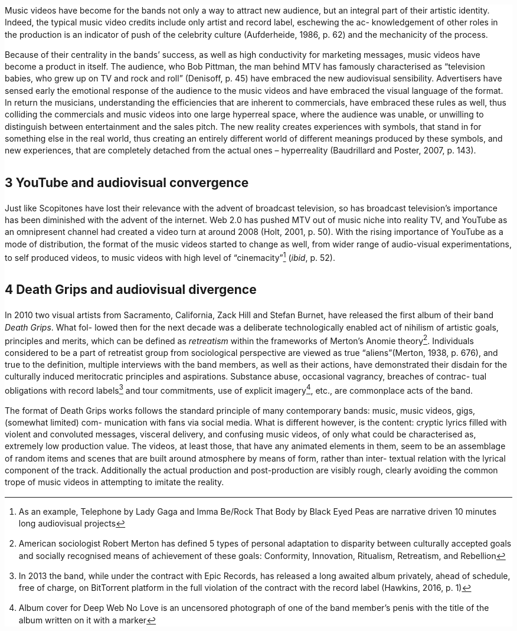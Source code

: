 Music videos have become for the bands not only a way to attract new audience, but an integral part of their artistic identity. Indeed, the typical music video credits include only artist and record label, eschewing the ac- knowledgement of other roles in the production is an indicator of push of the celebrity culture (Aufderheide, 1986, p. 62) and the mechanicity of the process.

Because of their centrality in the bands’ success, as well as high conductivity for marketing messages, music videos have become a product in itself. The audience, who Bob Pittman, the man behind MTV has famously characterised as “television babies, who grew up on TV and rock and roll” (Denisoff, p. 45) have embraced the new audiovisual sensibility. Advertisers have sensed early the emotional response of the audience to the music videos and have embraced the visual language of the format. In return the musicians, understanding the efficiencies that are inherent to commercials, have embraced these rules as well, thus colliding the commercials and music videos into one large hyperreal space, where the audience was unable, or unwilling to distinguish between entertainment and the sales pitch. The new reality creates experiences with symbols, that stand in for something else in the real world, thus creating an entirely different world of different meanings produced by these symbols, and new experiences, that are completely detached from the actual ones – hyperreality (Baudrillard and Poster, 2007, p. 143).



## 3 YouTube and audiovisual convergence

Just like Scopitones have lost their relevance with the advent of broadcast television, so has broadcast television’s importance has been diminished with the advent of the internet. Web 2.0 has pushed MTV out of music niche into reality TV, and YouTube as an omnipresent channel had created a video turn at around 2008 (Holt, 2001, p. 50). With the rising importance of YouTube as a mode of distribution, the format of the music videos started to change as well, from wider range of audio-visual experimentations, to self produced videos, to music videos with high level of “cinemacity”[^1] (*ibid*, p. 52).



## 4 Death Grips and audiovisual divergence

In 2010 two visual artists from Sacramento, California, Zack Hill and Stefan Burnet, have released the first album of their band *Death Grips*. What fol- lowed then for the next decade was a deliberate technologically enabled act of nihilism of artistic goals, principles and merits, which can be defined as *retreatism* within the frameworks of Merton’s Anomie theory[^2]. Individuals considered to be a part of retreatist group from sociological perspective are viewed as true “aliens”(Merton, 1938, p. 676), and true to the definition, multiple interviews with the band members, as well as their actions, have demonstrated their disdain for the culturally induced meritocratic principles and aspirations. Substance abuse, occasional vagrancy, breaches of contrac- tual obligations with record labels[^3] and tour commitments, use of explicit imagery[^4], etc., are commonplace acts of the band.

The format of Death Grips works follows the standard principle of many contemporary bands: music, music videos, gigs, (somewhat limited) com- munication with fans via social media. What is different however, is the content: cryptic lyrics filled with violent and convoluted messages, visceral delivery, and confusing music videos, of only what could be characterised as, extremely low production value. The videos, at least those, that have any animated elements in them, seem to be an assemblage of random items and scenes that are built around atmosphere by means of form, rather than inter- textual relation with the lyrical component of the track. Additionally the actual production and post-production are visibly rough, clearly avoiding the common trope of music videos in attempting to imitate the reality.


[^1]: As an example, Telephone by Lady Gaga and Imma Be/Rock That Body by Black Eyed Peas are narrative driven 10 minutes long audiovisual projects
[^2]: American sociologist Robert Merton has defined 5 types of personal adaptation to disparity between culturally accepted goals and socially recognised means of achievement of these goals: Conformity, Innovation, Ritualism, Retreatism, and Rebellion
[^3]: In 2013 the band, while under the contract with Epic Records, has released a long awaited album privately, ahead of schedule, free of charge, on BitTorrent platform in the full violation of the contract with the record label (Hawkins, 2016, p. 1)
[^4]: Album cover for Deep Web No Love is an uncensored photograph of one of the band member’s penis with the title of the album written on it with a marker
[^5]: In fact, amongst few other elements on that film clip, the character in the background, who looks like a rabbi is none other than the famous poet Allen Ginsberg talking to equally famed songwriter Bob Neuwirth. Precisely as in music videos under discussion, these characters have not added any particularly radical meanings to the final product
[^6]: There are three “simulations” of the time of writing this paper
[^7]: Opensource 3D modeling software Blender can be seen in Inanimate Sensation, for instance
[^8]: GitHub and Openprocessing are free tier specialised hosting platforms. p5.js is an opensource JavaScript framework, just as JavaScript itself. The enumeration function in the *No Love* simulator was taken from public domain (credited)